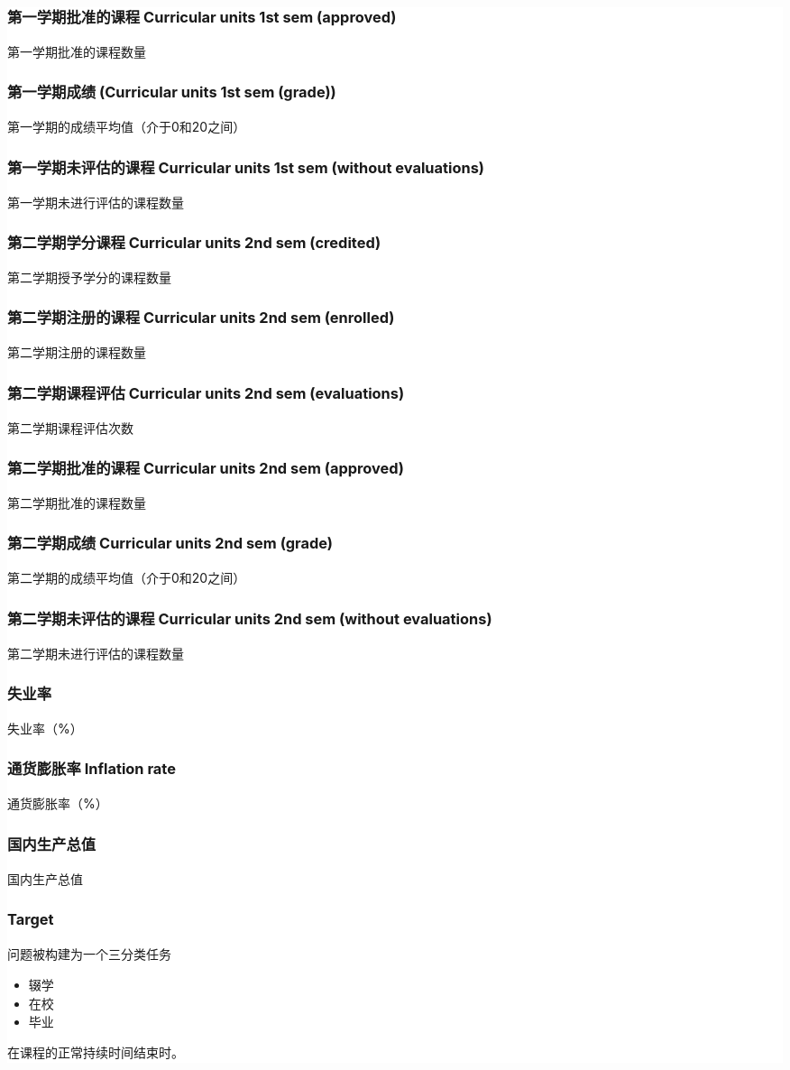 ### 第一学期批准的课程 Curricular units 1st sem (approved)

第一学期批准的课程数量

### 第一学期成绩 (Curricular units 1st sem (grade))

第一学期的成绩平均值（介于0和20之间）

### 第一学期未评估的课程 Curricular units 1st sem (without evaluations)

第一学期未进行评估的课程数量

### 第二学期学分课程 Curricular units 2nd sem (credited)

第二学期授予学分的课程数量

### 第二学期注册的课程 Curricular units 2nd sem (enrolled)

第二学期注册的课程数量

### 第二学期课程评估 Curricular units 2nd sem (evaluations)

第二学期课程评估次数

### 第二学期批准的课程 Curricular units 2nd sem (approved)

第二学期批准的课程数量

### 第二学期成绩 Curricular units 2nd sem (grade)

第二学期的成绩平均值（介于0和20之间）

### 第二学期未评估的课程 Curricular units 2nd sem (without evaluations)

第二学期未进行评估的课程数量

### 失业率

失业率（%）

### 通货膨胀率 Inflation rate

通货膨胀率（%）

### 国内生产总值

国内生产总值

### Target

问题被构建为一个三分类任务

* 辍学
* 在校
* 毕业

在课程的正常持续时间结束时。
